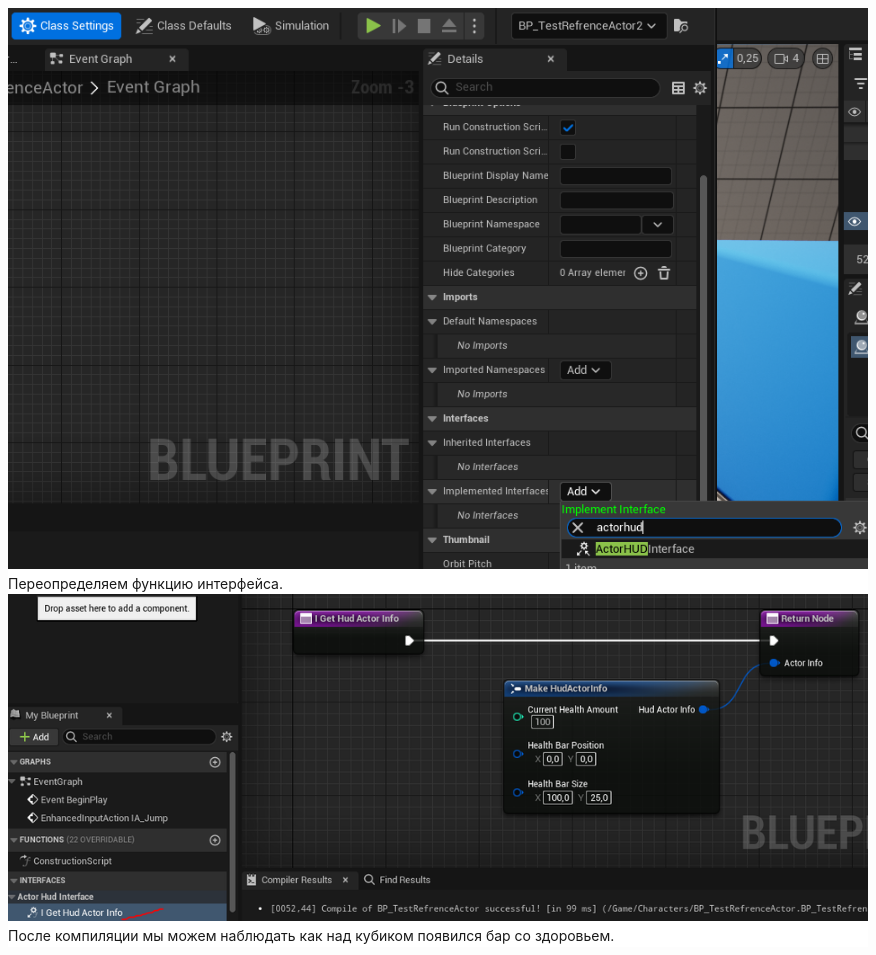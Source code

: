 ![ef1a06a16b3bffc766602be0aa983230.png](../images/ef1a06a16b3bffc766602be0aa983230.png)
Переопределяем функцию интерфейса.
![af07bbf314e14489ac657ef338f5fa39.png](../images/af07bbf314e14489ac657ef338f5fa39.png)
После компиляции мы можем наблюдать как над кубиком появился бар со здоровьем.